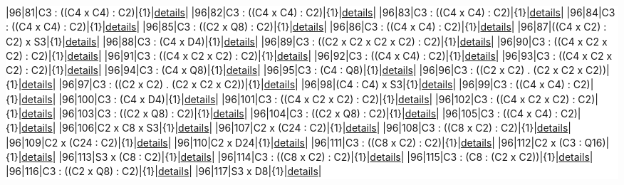 |96|81|C3 : ((C4 x C4) : C2)|{1}|[details](SmallPermutationGroup(96,81).txt)|
|96|82|C3 : ((C4 x C4) : C2)|{1}|[details](SmallPermutationGroup(96,82).txt)|
|96|83|C3 : ((C4 x C4) : C2)|{1}|[details](SmallPermutationGroup(96,83).txt)|
|96|84|C3 : ((C4 x C4) : C2)|{1}|[details](SmallPermutationGroup(96,84).txt)|
|96|85|C3 : ((C2 x Q8) : C2)|{1}|[details](SmallPermutationGroup(96,85).txt)|
|96|86|C3 : ((C4 x C4) : C2)|{1}|[details](SmallPermutationGroup(96,86).txt)|
|96|87|((C4 x C2) : C2) x S3|{1}|[details](SmallPermutationGroup(96,87).txt)|
|96|88|C3 : (C4 x D4)|{1}|[details](SmallPermutationGroup(96,88).txt)|
|96|89|C3 : ((C2 x C2 x C2 x C2) : C2)|{1}|[details](SmallPermutationGroup(96,89).txt)|
|96|90|C3 : ((C4 x C2 x C2) : C2)|{1}|[details](SmallPermutationGroup(96,90).txt)|
|96|91|C3 : ((C4 x C2 x C2) : C2)|{1}|[details](SmallPermutationGroup(96,91).txt)|
|96|92|C3 : ((C4 x C4) : C2)|{1}|[details](SmallPermutationGroup(96,92).txt)|
|96|93|C3 : ((C4 x C2 x C2) : C2)|{1}|[details](SmallPermutationGroup(96,93).txt)|
|96|94|C3 : (C4 x Q8)|{1}|[details](SmallPermutationGroup(96,94).txt)|
|96|95|C3 : (C4 : Q8)|{1}|[details](SmallPermutationGroup(96,95).txt)|
|96|96|C3 : ((C2 x C2) . (C2 x C2 x C2))|{1}|[details](SmallPermutationGroup(96,96).txt)|
|96|97|C3 : ((C2 x C2) . (C2 x C2 x C2))|{1}|[details](SmallPermutationGroup(96,97).txt)|
|96|98|(C4 : C4) x S3|{1}|[details](SmallPermutationGroup(96,98).txt)|
|96|99|C3 : ((C4 x C4) : C2)|{1}|[details](SmallPermutationGroup(96,99).txt)|
|96|100|C3 : (C4 x D4)|{1}|[details](SmallPermutationGroup(96,100).txt)|
|96|101|C3 : ((C4 x C2 x C2) : C2)|{1}|[details](SmallPermutationGroup(96,101).txt)|
|96|102|C3 : ((C4 x C2 x C2) : C2)|{1}|[details](SmallPermutationGroup(96,102).txt)|
|96|103|C3 : ((C2 x Q8) : C2)|{1}|[details](SmallPermutationGroup(96,103).txt)|
|96|104|C3 : ((C2 x Q8) : C2)|{1}|[details](SmallPermutationGroup(96,104).txt)|
|96|105|C3 : ((C4 x C4) : C2)|{1}|[details](SmallPermutationGroup(96,105).txt)|
|96|106|C2 x C8 x S3|{1}|[details](SmallPermutationGroup(96,106).txt)|
|96|107|C2 x (C24 : C2)|{1}|[details](SmallPermutationGroup(96,107).txt)|
|96|108|C3 : ((C8 x C2) : C2)|{1}|[details](SmallPermutationGroup(96,108).txt)|
|96|109|C2 x (C24 : C2)|{1}|[details](SmallPermutationGroup(96,109).txt)|
|96|110|C2 x D24|{1}|[details](SmallPermutationGroup(96,110).txt)|
|96|111|C3 : ((C8 x C2) : C2)|{1}|[details](SmallPermutationGroup(96,111).txt)|
|96|112|C2 x (C3 : Q16)|{1}|[details](SmallPermutationGroup(96,112).txt)|
|96|113|S3 x (C8 : C2)|{1}|[details](SmallPermutationGroup(96,113).txt)|
|96|114|C3 : ((C8 x C2) : C2)|{1}|[details](SmallPermutationGroup(96,114).txt)|
|96|115|C3 : (C8 : (C2 x C2))|{1}|[details](SmallPermutationGroup(96,115).txt)|
|96|116|C3 : ((C2 x Q8) : C2)|{1}|[details](SmallPermutationGroup(96,116).txt)|
|96|117|S3 x D8|{1}|[details](SmallPermutationGroup(96,117).txt)|